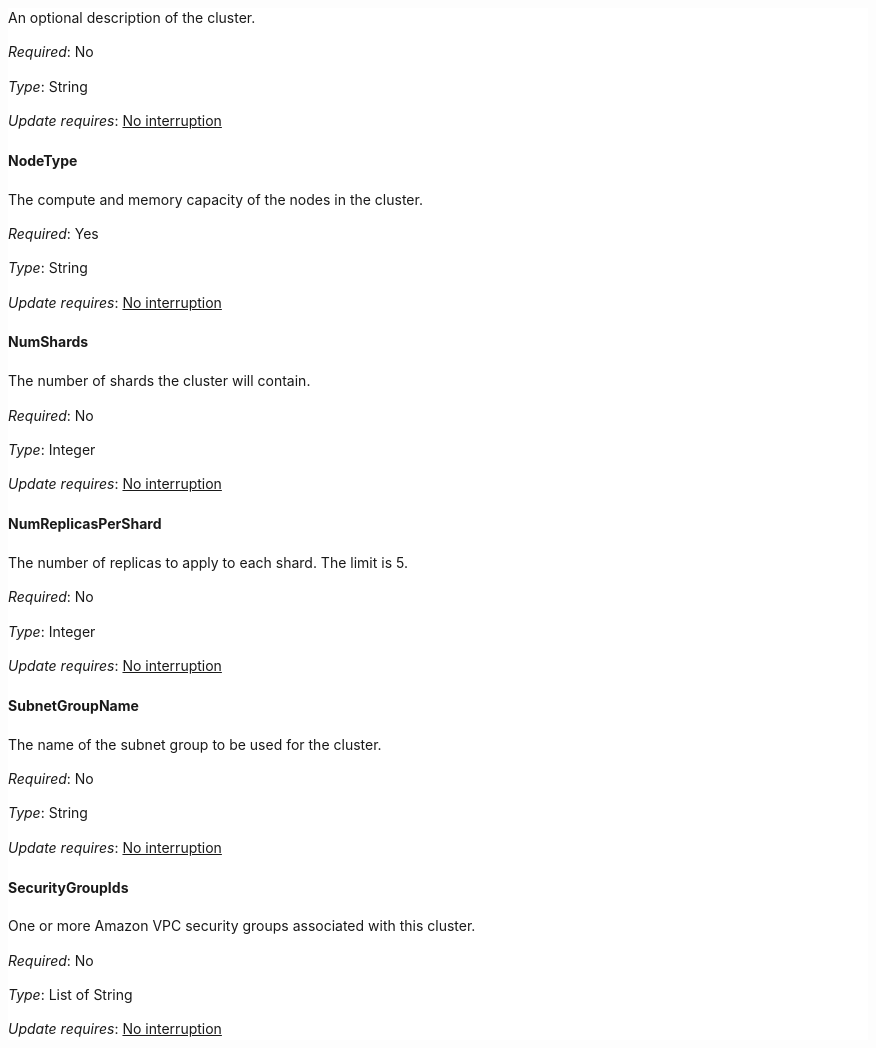 An optional description of the cluster.

_Required_: No

_Type_: String

_Update requires_: [No interruption](https://docs.aws.amazon.com/AWSCloudFormation/latest/UserGuide/using-cfn-updating-stacks-update-behaviors.html#update-no-interrupt)

#### NodeType

The compute and memory capacity of the nodes in the cluster.

_Required_: Yes

_Type_: String

_Update requires_: [No interruption](https://docs.aws.amazon.com/AWSCloudFormation/latest/UserGuide/using-cfn-updating-stacks-update-behaviors.html#update-no-interrupt)

#### NumShards

The number of shards the cluster will contain.

_Required_: No

_Type_: Integer

_Update requires_: [No interruption](https://docs.aws.amazon.com/AWSCloudFormation/latest/UserGuide/using-cfn-updating-stacks-update-behaviors.html#update-no-interrupt)

#### NumReplicasPerShard

The number of replicas to apply to each shard. The limit is 5.

_Required_: No

_Type_: Integer

_Update requires_: [No interruption](https://docs.aws.amazon.com/AWSCloudFormation/latest/UserGuide/using-cfn-updating-stacks-update-behaviors.html#update-no-interrupt)

#### SubnetGroupName

The name of the subnet group to be used for the cluster.

_Required_: No

_Type_: String

_Update requires_: [No interruption](https://docs.aws.amazon.com/AWSCloudFormation/latest/UserGuide/using-cfn-updating-stacks-update-behaviors.html#update-no-interrupt)

#### SecurityGroupIds

One or more Amazon VPC security groups associated with this cluster.

_Required_: No

_Type_: List of String

_Update requires_: [No interruption](https://docs.aws.amazon.com/AWSCloudFormation/latest/UserGuide/using-cfn-updating-stacks-update-behaviors.html#update-no-interrupt)
